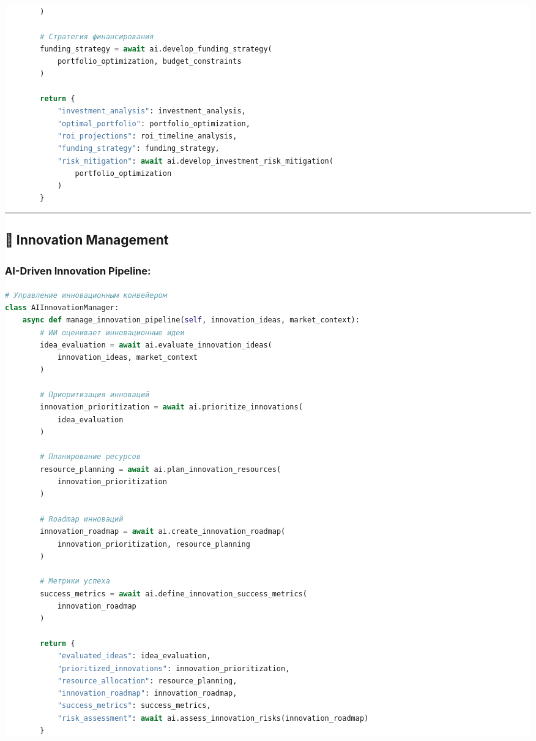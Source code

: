 ```python
        )
        
        # Стратегия финансирования
        funding_strategy = await ai.develop_funding_strategy(
            portfolio_optimization, budget_constraints
        )
        
        return {
            "investment_analysis": investment_analysis,
            "optimal_portfolio": portfolio_optimization,
            "roi_projections": roi_timeline_analysis,
            "funding_strategy": funding_strategy,
            "risk_mitigation": await ai.develop_investment_risk_mitigation(
                portfolio_optimization
            )
        }
```

---

## 🎯 Innovation Management

### **AI-Driven Innovation Pipeline:**
```python
# Управление инновационным конвейером
class AIInnovationManager:
    async def manage_innovation_pipeline(self, innovation_ideas, market_context):
        # ИИ оценивает инновационные идеи
        idea_evaluation = await ai.evaluate_innovation_ideas(
            innovation_ideas, market_context
        )
        
        # Приоритизация инноваций
        innovation_prioritization = await ai.prioritize_innovations(
            idea_evaluation
        )
        
        # Планирование ресурсов
        resource_planning = await ai.plan_innovation_resources(
            innovation_prioritization
        )
        
        # Roadmap инноваций
        innovation_roadmap = await ai.create_innovation_roadmap(
            innovation_prioritization, resource_planning
        )
        
        # Метрики успеха
        success_metrics = await ai.define_innovation_success_metrics(
            innovation_roadmap
        )
        
        return {
            "evaluated_ideas": idea_evaluation,
            "prioritized_innovations": innovation_prioritization,
            "resource_allocation": resource_planning,
            "innovation_roadmap": innovation_roadmap,
            "success_metrics": success_metrics,
            "risk_assessment": await ai.assess_innovation_risks(innovation_roadmap)
        }
```

